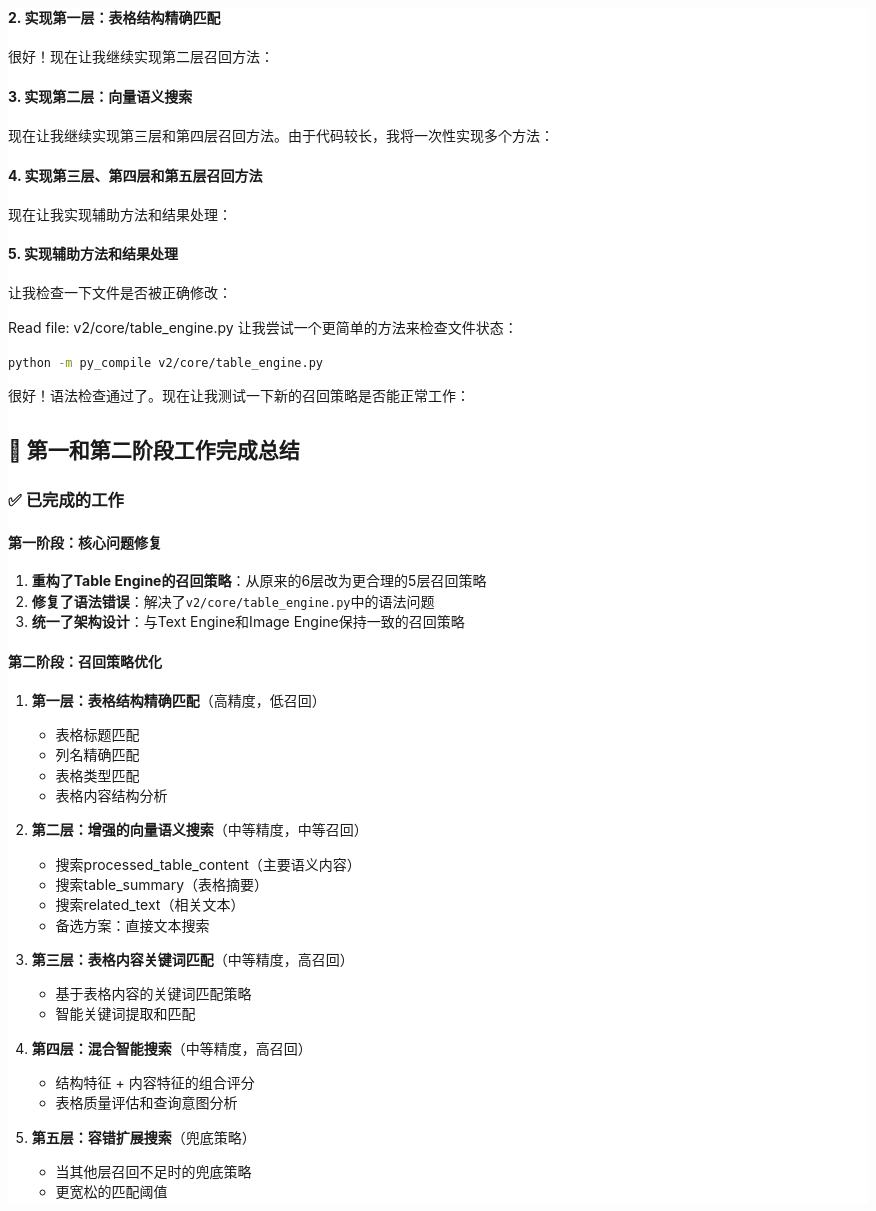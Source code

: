 #### **2. 实现第一层：表格结构精确匹配**

很好！现在让我继续实现第二层召回方法：

#### **3. 实现第二层：向量语义搜索**

现在让我继续实现第三层和第四层召回方法。由于代码较长，我将一次性实现多个方法：

#### **4. 实现第三层、第四层和第五层召回方法**

现在让我实现辅助方法和结果处理：

#### **5. 实现辅助方法和结果处理**

让我检查一下文件是否被正确修改：

Read file: v2/core/table_engine.py
让我尝试一个更简单的方法来检查文件状态：

```bash
python -m py_compile v2/core/table_engine.py
```
很好！语法检查通过了。现在让我测试一下新的召回策略是否能正常工作：

## 🚀 **第一和第二阶段工作完成总结**

### ✅ **已完成的工作**

#### **第一阶段：核心问题修复**
1. **重构了Table Engine的召回策略**：从原来的6层改为更合理的5层召回策略
2. **修复了语法错误**：解决了`v2/core/table_engine.py`中的语法问题
3. **统一了架构设计**：与Text Engine和Image Engine保持一致的召回策略

#### **第二阶段：召回策略优化**
1. **第一层：表格结构精确匹配**（高精度，低召回）
   - 表格标题匹配
   - 列名精确匹配
   - 表格类型匹配
   - 表格内容结构分析

2. **第二层：增强的向量语义搜索**（中等精度，中等召回）
   - 搜索processed_table_content（主要语义内容）
   - 搜索table_summary（表格摘要）
   - 搜索related_text（相关文本）
   - 备选方案：直接文本搜索

3. **第三层：表格内容关键词匹配**（中等精度，高召回）
   - 基于表格内容的关键词匹配策略
   - 智能关键词提取和匹配

4. **第四层：混合智能搜索**（中等精度，高召回）
   - 结构特征 + 内容特征的组合评分
   - 表格质量评估和查询意图分析

5. **第五层：容错扩展搜索**（兜底策略）
   - 当其他层召回不足时的兜底策略
   - 更宽松的匹配阈值
